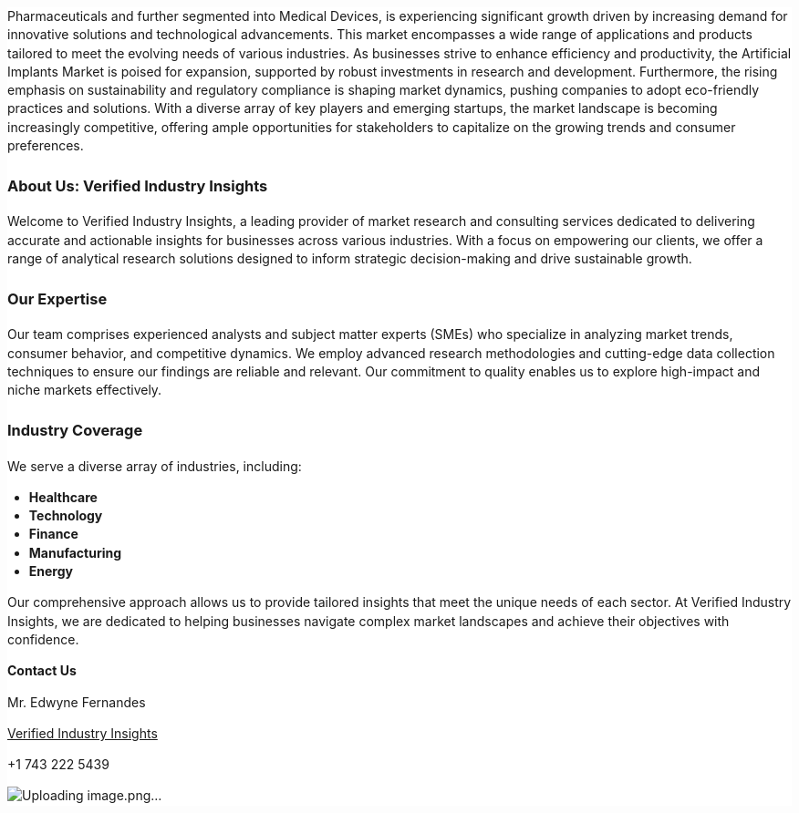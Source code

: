 Pharmaceuticals and further segmented into Medical Devices, is experiencing significant growth driven by increasing demand for innovative solutions and technological advancements. This market encompasses a wide range of applications and products tailored to meet the evolving needs of various industries. As businesses strive to enhance efficiency and productivity, the Artificial Implants Market is poised for expansion, supported by robust investments in research and development. Furthermore, the rising emphasis on sustainability and regulatory compliance is shaping market dynamics, pushing companies to adopt eco-friendly practices and solutions. With a diverse array of key players and emerging startups, the market landscape is becoming increasingly competitive, offering ample opportunities for stakeholders to capitalize on the growing trends and consumer preferences.</p><h3>About Us: Verified Industry Insights</h3><p>Welcome to Verified Industry Insights, a leading provider of market research and consulting services dedicated to delivering accurate and actionable insights for businesses across various industries. With a focus on empowering our clients, we offer a range of analytical research solutions designed to inform strategic decision-making and drive sustainable growth.</p><h3>Our Expertise</h3><p>Our team comprises experienced analysts and subject matter experts (SMEs) who specialize in analyzing market trends, consumer behavior, and competitive dynamics. We employ advanced research methodologies and cutting-edge data collection techniques to ensure our findings are reliable and relevant. Our commitment to quality enables us to explore high-impact and niche markets effectively.</p><h3>Industry Coverage</h3><p>We serve a diverse array of industries, including:</p><ul><li><strong>Healthcare</strong></li><li><strong>Technology</strong></li><li><strong>Finance</strong></li><li><strong>Manufacturing</strong></li><li><strong>Energy</strong></li></ul><p>Our comprehensive approach allows us to provide tailored insights that meet the unique needs of each sector. At Verified Industry Insights, we are dedicated to helping businesses navigate complex market landscapes and achieve their objectives with confidence.</p><p><strong>Contact Us</strong></p><p>Mr. Edwyne Fernandes</p><p><a href="https://www.verifiedindustryinsights.com/">Verified Industry Insights</a></p><p>+1 743 222 5439</p>
![Uploading image.png…]()
